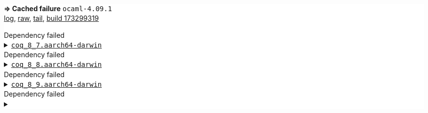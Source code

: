 <b>=> Cached failure</b> <tt>ocaml-4.09.1</tt> <br /> <a href='https://hydra.nixos.org/build/173591916/nixlog/1'>log</a>, <a href='https://hydra.nixos.org/build/173591916/nixlog/1/raw'>raw</a>, <a href='https://hydra.nixos.org/build/173591916/nixlog/1/tail'>tail</a>, <a href='https://hydra.nixos.org/build/173299319'>build 173299319</a>
</li>
</ul>
</details>
</td>
<td>Dependency failed</td>
</tr>
<tr>
<td>
<details><summary>
<tt><a href='https://hydra.nixos.org/build/173583301'>coq_8_7.aarch64-darwin</a></tt>
</summary></details>
</td>
<td>Dependency failed</td>
</tr>
<tr>
<td>
<details><summary>
<tt><a href='https://hydra.nixos.org/build/173594368'>coq_8_8.aarch64-darwin</a></tt>
</summary></details>
</td>
<td>Dependency failed</td>
</tr>
<tr>
<td>
<details><summary>
<tt><a href='https://hydra.nixos.org/build/173582562'>coq_8_9.aarch64-darwin</a></tt>
</summary></details>
</td>
<td>Dependency failed</td>
</tr>
<tr>
<td>
<details><summary>